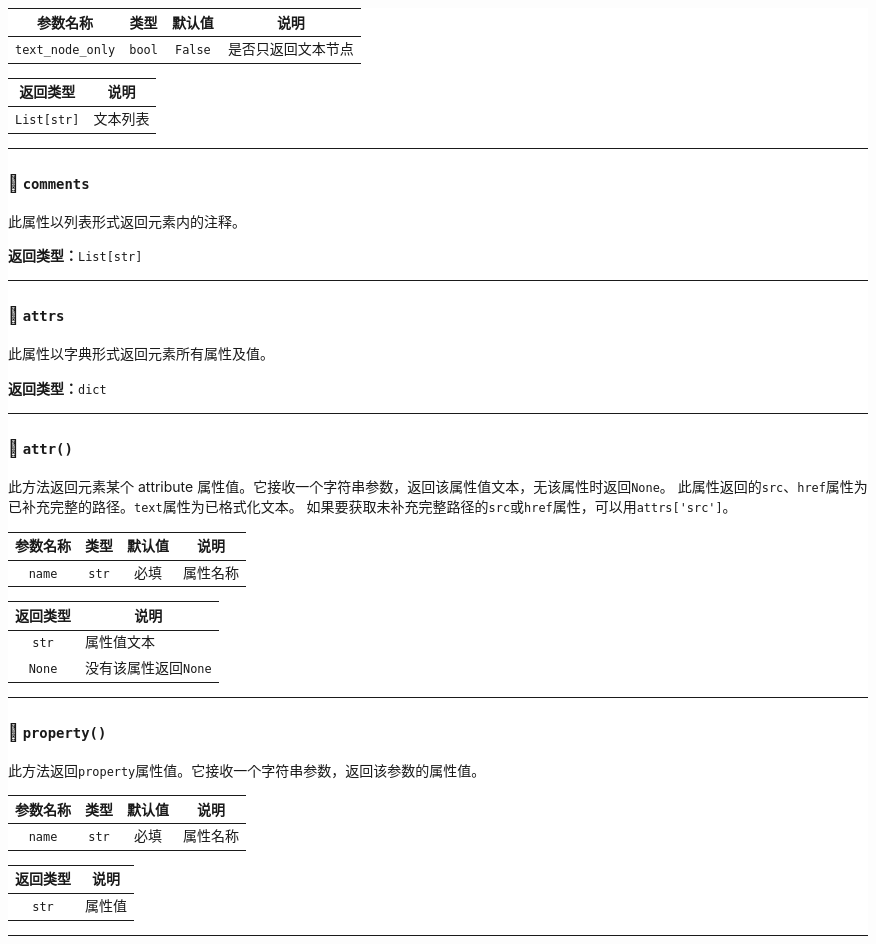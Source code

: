 |     参数名称     |  类型  | 默认值  | 说明               |
| :--------------: | :----: | :-----: | ------------------ |
| `text_node_only` | `bool` | `False` | 是否只返回文本节点 |

|  返回类型   | 说明     |
| :---------: | -------- |
| `List[str]` | 文本列表 |

---

### 📌 `comments`

此属性以列表形式返回元素内的注释。

**返回类型：**`List[str]`

---

### 📌 `attrs`

此属性以字典形式返回元素所有属性及值。

**返回类型：**`dict`

---

### 📌 `attr()`

此方法返回元素某个 attribute 属性值。它接收一个字符串参数，返回该属性值文本，无该属性时返回`None`。
此属性返回的`src`、`href`属性为已补充完整的路径。`text`属性为已格式化文本。 如果要获取未补充完整路径的`src`或`href`属性，可以用`attrs['src']`。

| 参数名称 | 类型  | 默认值 | 说明     |
| :------: | :---: | :----: | -------- |
|  `name`  | `str` |  必填  | 属性名称 |

| 返回类型 | 说明                 |
| :------: | -------------------- |
|  `str`   | 属性值文本           |
|  `None`  | 没有该属性返回`None` |

---

### 📌 `property()`

此方法返回`property`属性值。它接收一个字符串参数，返回该参数的属性值。

| 参数名称 | 类型  | 默认值 | 说明     |
| :------: | :---: | :----: | -------- |
|  `name`  | `str` |  必填  | 属性名称 |

| 返回类型 | 说明   |
| :------: | ------ |
|  `str`   | 属性值 |

---